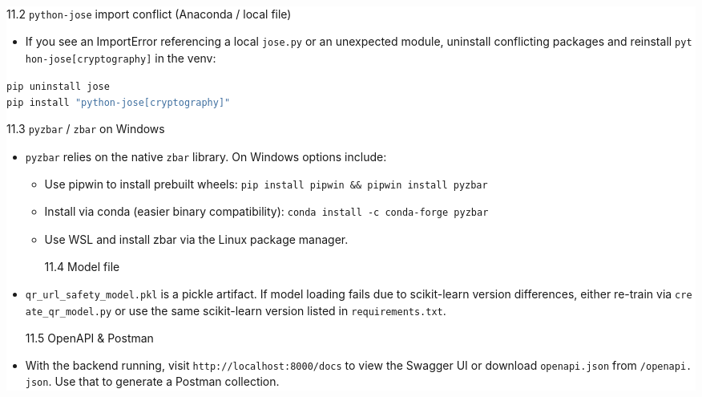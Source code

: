 11.2 `python-jose` import conflict (Anaconda / local file)

- If you see an ImportError referencing a local `jose.py` or an unexpected module, uninstall conflicting packages and reinstall `python-jose[cryptography]` in the venv:

```cmd
pip uninstall jose
pip install "python-jose[cryptography]"
```

11.3 `pyzbar` / `zbar` on Windows

- `pyzbar` relies on the native `zbar` library. On Windows options include:

  - Use pipwin to install prebuilt wheels: `pip install pipwin && pipwin install pyzbar`
  - Install via conda (easier binary compatibility): `conda install -c conda-forge pyzbar`
  - Use WSL and install zbar via the Linux package manager.

    11.4 Model file

- `qr_url_safety_model.pkl` is a pickle artifact. If model loading fails due to scikit-learn version differences, either re-train via `create_qr_model.py` or use the same scikit-learn version listed in `requirements.txt`.

  11.5 OpenAPI & Postman

- With the backend running, visit `http://localhost:8000/docs` to view the Swagger UI or download `openapi.json` from `/openapi.json`. Use that to generate a Postman collection.
